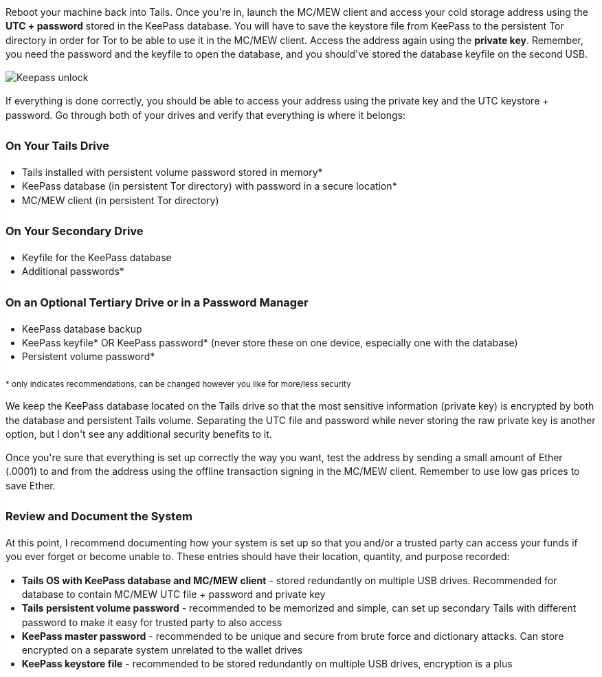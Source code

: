 Reboot your machine back into Tails. Once you're in, launch the MC/MEW client and access your cold storage address using the **UTC + password** stored in the KeePass database. You will have to save the keystore file from KeePass to the persistent Tor directory in order for Tor to be able to use it in the MC/MEW client. Access the address again using the **private key**. Remember, you need the password and the keyfile to open the database, and you should've stored the database keyfile on the second USB.

![Keepass unlock](https://steemit-production-imageproxy-upload.s3.amazonaws.com/DQmTBvYQw38ftzvctEsB8bzzDVxVDw88hbsJKQetpsE7Hp6)

If everything is done correctly, you should be able to access your address using the private key and the UTC keystore + password. Go through both of your drives and verify that everything is where it belongs:

### On Your Tails Drive

* Tails installed with persistent volume password stored in memory*
* KeePass database (in persistent Tor directory) with password in a secure location*
* MC/MEW client (in persistent Tor directory)

### On Your Secondary Drive

* Keyfile for the KeePass database
* Additional passwords*

### On an Optional Tertiary Drive or in a Password Manager

* KeePass database backup
* KeePass keyfile\* OR KeePass password\* (never store these on one device, especially one with the database)
* Persistent volume password*

<sub>\* only indicates recommendations, can be changed however you like for more/less security</sub>

We keep the KeePass database located on the Tails drive so that the most sensitive information (private key) is encrypted by both the database and persistent Tails volume. Separating the UTC file and password while never storing the raw private key is another option, but I don't see any additional security benefits to it.

Once you're sure that everything is set up correctly the way you want, test the address by sending a small amount of Ether (.0001) to and from the address using the offline transaction signing in the MC/MEW client. Remember to use low gas prices to save Ether.

### Review and Document the System

At this point, I recommend documenting how your system is set up so that you and/or a trusted party can access your funds if you ever forget or become unable to. These entries should have their location, quantity, and purpose recorded:

* **Tails OS with KeePass database and MC/MEW client** - stored redundantly on multiple USB drives. Recommended for database to contain MC/MEW UTC file + password and private key
* **Tails persistent volume password** - recommended to be memorized and simple, can set up secondary Tails with different password to make it easy for trusted party to also access
* **KeePass master password** - recommended to be unique and secure from brute force and dictionary attacks. Can store encrypted on a separate system unrelated to the wallet drives
* **KeePass keystore file** - recommended to be stored redundantly on multiple USB drives, encryption is a plus
